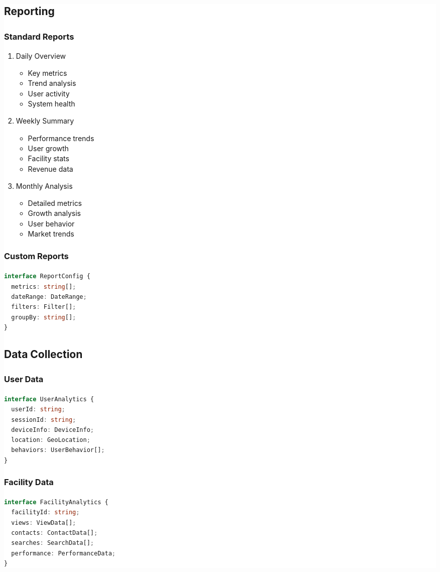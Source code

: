 ## Reporting

### Standard Reports
1. Daily Overview
   - Key metrics
   - Trend analysis
   - User activity
   - System health

2. Weekly Summary
   - Performance trends
   - User growth
   - Facility stats
   - Revenue data

3. Monthly Analysis
   - Detailed metrics
   - Growth analysis
   - User behavior
   - Market trends

### Custom Reports
```typescript
interface ReportConfig {
  metrics: string[];
  dateRange: DateRange;
  filters: Filter[];
  groupBy: string[];
}
```

## Data Collection

### User Data
```typescript
interface UserAnalytics {
  userId: string;
  sessionId: string;
  deviceInfo: DeviceInfo;
  location: GeoLocation;
  behaviors: UserBehavior[];
}
```

### Facility Data
```typescript
interface FacilityAnalytics {
  facilityId: string;
  views: ViewData[];
  contacts: ContactData[];
  searches: SearchData[];
  performance: PerformanceData;
}
```
